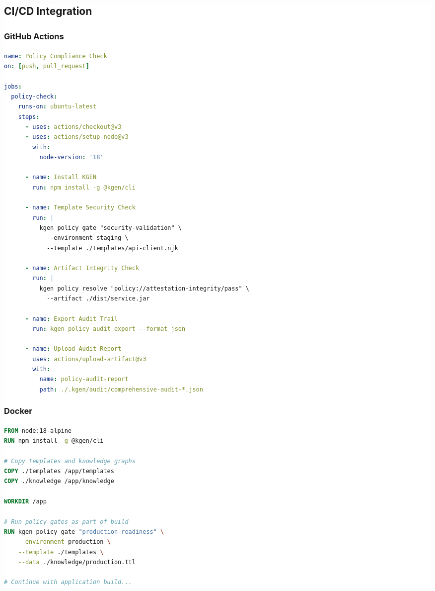 ## CI/CD Integration

### GitHub Actions

```yaml
name: Policy Compliance Check
on: [push, pull_request]

jobs:
  policy-check:
    runs-on: ubuntu-latest
    steps:
      - uses: actions/checkout@v3
      - uses: actions/setup-node@v3
        with:
          node-version: '18'
      
      - name: Install KGEN
        run: npm install -g @kgen/cli
      
      - name: Template Security Check
        run: |
          kgen policy gate "security-validation" \
            --environment staging \
            --template ./templates/api-client.njk
      
      - name: Artifact Integrity Check
        run: |
          kgen policy resolve "policy://attestation-integrity/pass" \
            --artifact ./dist/service.jar
      
      - name: Export Audit Trail
        run: kgen policy audit export --format json
        
      - name: Upload Audit Report
        uses: actions/upload-artifact@v3
        with:
          name: policy-audit-report
          path: ./.kgen/audit/comprehensive-audit-*.json
```

### Docker

```dockerfile
FROM node:18-alpine
RUN npm install -g @kgen/cli

# Copy templates and knowledge graphs
COPY ./templates /app/templates
COPY ./knowledge /app/knowledge

WORKDIR /app

# Run policy gates as part of build
RUN kgen policy gate "production-readiness" \
    --environment production \
    --template ./templates \
    --data ./knowledge/production.ttl

# Continue with application build...
```
